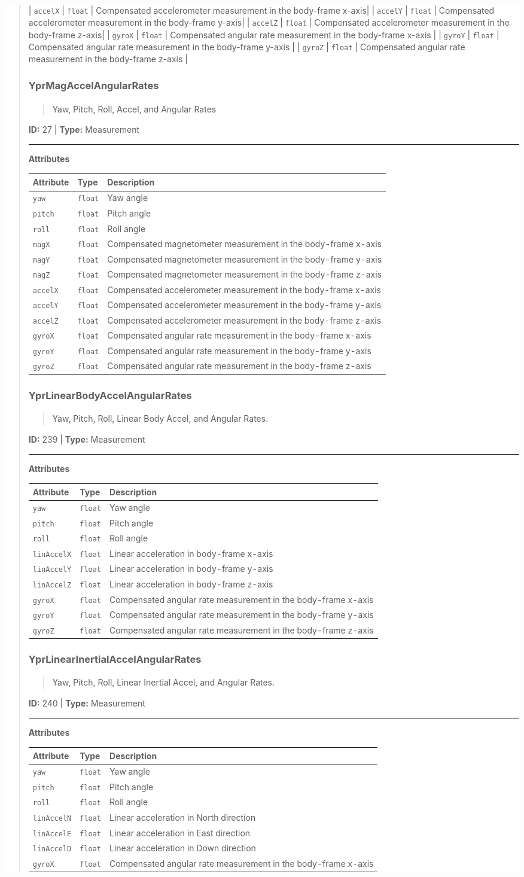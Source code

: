 > | `accelX`  | `float` | Compensated accelerometer measurement in the body-frame x-axis|
> | `accelY`  | `float` | Compensated accelerometer measurement in the body-frame y-axis|
> | `accelZ`  | `float` | Compensated accelerometer measurement in the body-frame z-axis|
> | `gyroX`   | `float` | Compensated angular rate measurement in the body-frame x-axis |
> | `gyroY`   | `float` | Compensated angular rate measurement in the body-frame y-axis |
> | `gyroZ`   | `float` | Compensated angular rate measurement in the body-frame z-axis |
>
> ### YprMagAccelAngularRates
> > Yaw, Pitch, Roll, Accel, and Angular Rates
>
> **ID:** 27 | **Type:** Measurement
> ***
> **Attributes**
>
> | Attribute | Type    | Description                                                 |
> |:----------|:--------|:------------------------------------------------------------|
> | `yaw`     | `float` | Yaw angle                                                   |
> | `pitch`   | `float` | Pitch angle                                                 |
> | `roll`    | `float` | Roll angle                                                  |
> | `magX`    | `float` | Compensated magnetometer measurement in the body-frame x-axis |
> | `magY`    | `float` | Compensated magnetometer measurement in the body-frame y-axis |
> | `magZ`    | `float` | Compensated magnetometer measurement in the body-frame z-axis |
> | `accelX`  | `float` | Compensated accelerometer measurement in the body-frame x-axis|
> | `accelY`  | `float` | Compensated accelerometer measurement in the body-frame y-axis|
> | `accelZ`  | `float` | Compensated accelerometer measurement in the body-frame z-axis|
> | `gyroX`   | `float` | Compensated angular rate measurement in the body-frame x-axis |
> | `gyroY`   | `float` | Compensated angular rate measurement in the body-frame y-axis |
> | `gyroZ`   | `float` | Compensated angular rate measurement in the body-frame z-axis |
>
> ### YprLinearBodyAccelAngularRates
> > Yaw, Pitch, Roll, Linear Body Accel, and Angular Rates.
>
> **ID:** 239 | **Type:** Measurement
> ***
> **Attributes**
>
> | Attribute | Type    | Description                                                 |
> |:----------|:--------|:------------------------------------------------------------|
> | `yaw`       | `float` | Yaw angle                                                   |
> | `pitch`     | `float` | Pitch angle                                                 |
> | `roll`      | `float` | Roll angle                                                  |
> | `linAccelX` | `float` | Linear acceleration in body-frame x-axis                  |
> | `linAccelY` | `float` | Linear acceleration in body-frame y-axis                  |
> | `linAccelZ` | `float` | Linear acceleration in body-frame z-axis                  |
> | `gyroX`     | `float` | Compensated angular rate measurement in the body-frame x-axis |
> | `gyroY`     | `float` | Compensated angular rate measurement in the body-frame y-axis |
> | `gyroZ`     | `float` | Compensated angular rate measurement in the body-frame z-axis |
>
> ### YprLinearInertialAccelAngularRates
> > Yaw, Pitch, Roll, Linear Inertial Accel, and Angular Rates.
>
> **ID:** 240 | **Type:** Measurement
> ***
> **Attributes**
>
> | Attribute | Type    | Description                                                 |
> |:----------|:--------|:------------------------------------------------------------|
> | `yaw`       | `float` | Yaw angle                                                   |
> | `pitch`     | `float` | Pitch angle                                                 |
> | `roll`      | `float` | Roll angle                                                  |
> | `linAccelN` | `float` | Linear acceleration in North direction                    |
> | `linAccelE` | `float` | Linear acceleration in East direction                     |
> | `linAccelD` | `float` | Linear acceleration in Down direction                     |
> | `gyroX`     | `float` | Compensated angular rate measurement in the body-frame x-axis |